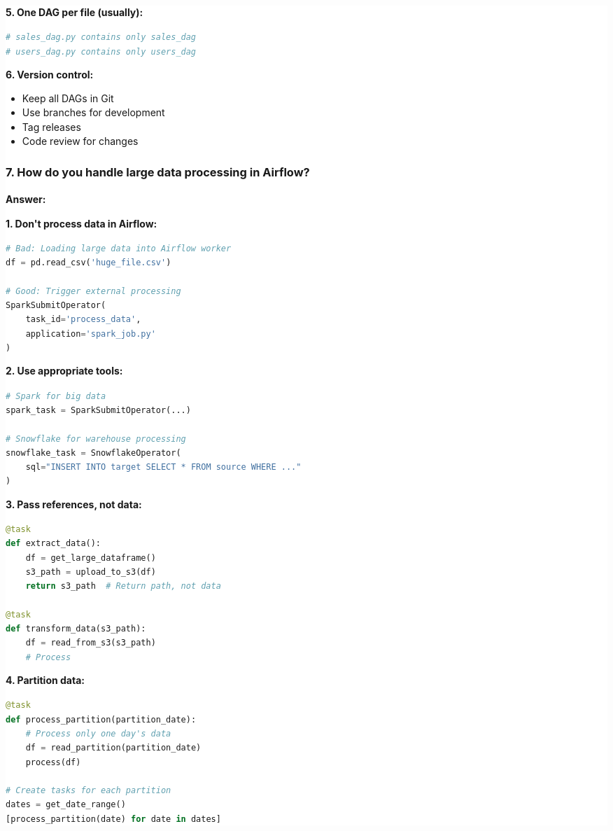 **5. One DAG per file (usually):**
```python
# sales_dag.py contains only sales_dag
# users_dag.py contains only users_dag
```

**6. Version control:**
- Keep all DAGs in Git
- Use branches for development
- Tag releases
- Code review for changes

### 7. How do you handle large data processing in Airflow?

**Answer:**

**1. Don't process data in Airflow:**
```python
# Bad: Loading large data into Airflow worker
df = pd.read_csv('huge_file.csv')

# Good: Trigger external processing
SparkSubmitOperator(
    task_id='process_data',
    application='spark_job.py'
)
```

**2. Use appropriate tools:**
```python
# Spark for big data
spark_task = SparkSubmitOperator(...)

# Snowflake for warehouse processing
snowflake_task = SnowflakeOperator(
    sql="INSERT INTO target SELECT * FROM source WHERE ..."
)
```

**3. Pass references, not data:**
```python
@task
def extract_data():
    df = get_large_dataframe()
    s3_path = upload_to_s3(df)
    return s3_path  # Return path, not data

@task
def transform_data(s3_path):
    df = read_from_s3(s3_path)
    # Process
```

**4. Partition data:**
```python
@task
def process_partition(partition_date):
    # Process only one day's data
    df = read_partition(partition_date)
    process(df)

# Create tasks for each partition
dates = get_date_range()
[process_partition(date) for date in dates]
```

